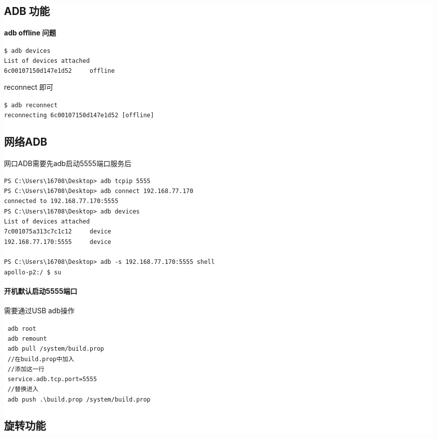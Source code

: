 

## ADB 功能

**adb offline 问题**

```
$ adb devices
List of devices attached
6c00107150d147e1d52     offline
```

reconnect 即可

```
$ adb reconnect
reconnecting 6c00107150d147e1d52 [offline]
```





## 网络ADB

网口ADB需要先adb启动5555端口服务后

```
PS C:\Users\16708\Desktop> adb tcpip 5555
PS C:\Users\16708\Desktop> adb connect 192.168.77.170
connected to 192.168.77.170:5555
PS C:\Users\16708\Desktop> adb devices
List of devices attached
7c001075a313c7c1c12     device
192.168.77.170:5555     device

PS C:\Users\16708\Desktop> adb -s 192.168.77.170:5555 shell
apollo-p2:/ $ su
```

#### 开机默认启动5555端口

需要通过USB adb操作

```
 adb root
 adb remount
 adb pull /system/build.prop
 //在build.prop中加入
 //添加这一行
 service.adb.tcp.port=5555
 //替换进入
 adb push .\build.prop /system/build.prop
```



## 旋转功能
